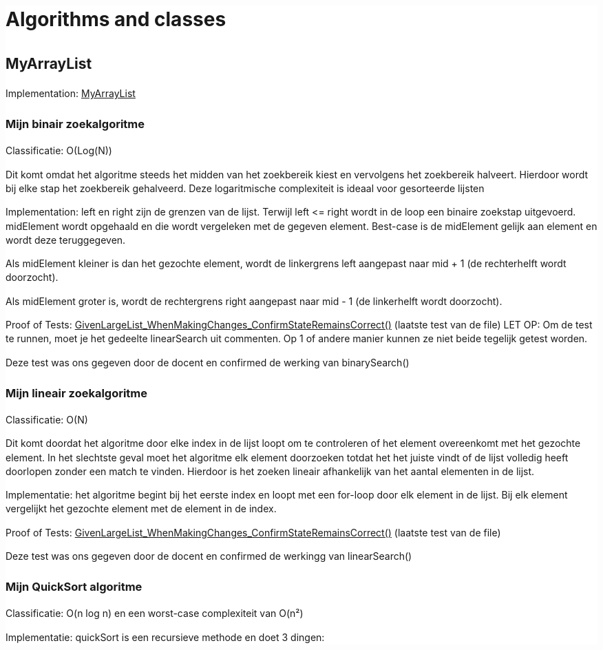 # Algorithms and classes

## MyArrayList
Implementation: [MyArrayList](../src/nl/saxion/cds/datastructures/MyArrayList.java)

### Mijn binair zoekalgoritme
Classificatie: O(Log(N))

Dit komt omdat het algoritme steeds het midden van het zoekbereik kiest en vervolgens het zoekbereik halveert.
Hierdoor wordt bij elke stap het zoekbereik gehalveerd. Deze logaritmische complexiteit is ideaal voor gesorteerde lijsten

Implementation: left en right zijn de grenzen van de lijst. Terwijl left <= right wordt in de loop een binaire zoekstap uitgevoerd.
midElement wordt opgehaald en die wordt vergeleken met de gegeven element. Best-case is de midElement gelijk aan element en wordt deze teruggegeven.

Als midElement kleiner is dan het gezochte element, wordt de linkergrens left aangepast naar mid + 1 (de rechterhelft wordt doorzocht).

Als midElement groter is, wordt de rechtergrens right aangepast naar mid - 1 (de linkerhelft wordt doorzocht).

Proof of Tests: [GivenLargeList_WhenMakingChanges_ConfirmStateRemainsCorrect()](../test/collection/TestMyArrayList.java) (laatste test van de file)
LET OP: Om de test te runnen, moet je het gedeelte linearSearch uit commenten. Op 1 of andere manier kunnen ze niet beide tegelijk getest worden.

Deze test was ons gegeven door de docent en confirmed de werking van binarySearch()

### Mijn lineair zoekalgoritme
Classificatie: O(N)

Dit komt doordat het algoritme door elke index in de lijst loopt om te controleren of het element overeenkomt met het gezochte element. 
In het slechtste geval moet het algoritme elk element doorzoeken totdat het het juiste vindt of de lijst volledig heeft doorlopen zonder een match te vinden. 
Hierdoor is het zoeken lineair afhankelijk van het aantal elementen in de lijst.

Implementatie: het algoritme begint bij het eerste index en loopt met een for-loop door elk element in de lijst.
Bij elk element vergelijkt het gezochte element met de element in de index. 

Proof of Tests: [GivenLargeList_WhenMakingChanges_ConfirmStateRemainsCorrect()](../test/collection/TestMyArrayList.java) (laatste test van de file)

Deze test was ons gegeven door de docent en confirmed de werkingg van linearSearch()

### Mijn QuickSort algoritme
Classificatie: O(n log n) en een worst-case complexiteit van O(n²)

Implementatie: quickSort is een recursieve methode en doet 3 dingen:
